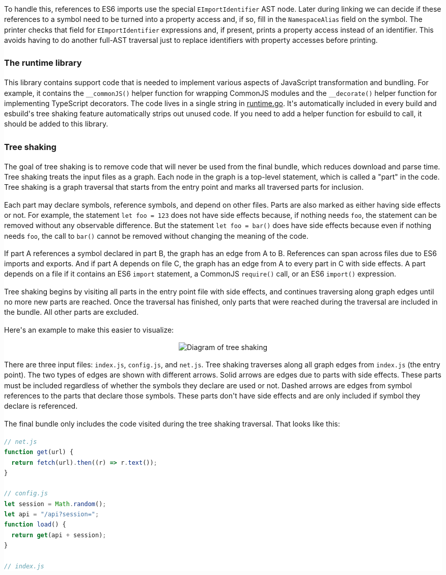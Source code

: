 To handle this, references to ES6 imports use the special `EImportIdentifier` AST node. Later during linking we can decide if these references to a symbol need to be turned into a property access and, if so, fill in the `NamespaceAlias` field on the symbol. The printer checks that field for `EImportIdentifier` expressions and, if present, prints a property access instead of an identifier. This avoids having to do another full-AST traversal just to replace identifiers with property accesses before printing.

### The runtime library

This library contains support code that is needed to implement various aspects of JavaScript transformation and bundling. For example, it contains the `__commonJS()` helper function for wrapping CommonJS modules and the `__decorate()` helper function for implementing TypeScript decorators. The code lives in a single string in [runtime.go](../internal/runtime/runtime.go). It's automatically included in every build and esbuild's tree shaking feature automatically strips out unused code. If you need to add a helper function for esbuild to call, it should be added to this library.

### Tree shaking

The goal of tree shaking is to remove code that will never be used from the final bundle, which reduces download and parse time. Tree shaking treats the input files as a graph. Each node in the graph is a top-level statement, which is called a "part" in the code. Tree shaking is a graph traversal that starts from the entry point and marks all traversed parts for inclusion.

Each part may declare symbols, reference symbols, and depend on other files. Parts are also marked as either having side effects or not. For example, the statement `let foo = 123` does not have side effects because, if nothing needs `foo`, the statement can be removed without any observable difference. But the statement `let foo = bar()` does have side effects because even if nothing needs `foo`, the call to `bar()` cannot be removed without changing the meaning of the code.

If part A references a symbol declared in part B, the graph has an edge from A to B. References can span across files due to ES6 imports and exports. And if part A depends on file C, the graph has an edge from A to every part in C with side effects. A part depends on a file if it contains an ES6 `import` statement, a CommonJS `require()` call, or an ES6 `import()` expression.

Tree shaking begins by visiting all parts in the entry point file with side effects, and continues traversing along graph edges until no more new parts are reached. Once the traversal has finished, only parts that were reached during the traversal are included in the bundle. All other parts are excluded.

Here's an example to make this easier to visualize:

<p align="center"><img src="../images/tree-shaking.png" alt="Diagram of tree shaking" width="793"></p>

There are three input files: `index.js`, `config.js`, and `net.js`. Tree shaking traverses along all graph edges from `index.js` (the entry point). The two types of edges are shown with different arrows. Solid arrows are edges due to parts with side effects. These parts must be included regardless of whether the symbols they declare are used or not. Dashed arrows are edges from symbol references to the parts that declare those symbols. These parts don't have side effects and are only included if symbol they declare is referenced.

The final bundle only includes the code visited during the tree shaking traversal. That looks like this:

```js
// net.js
function get(url) {
  return fetch(url).then((r) => r.text());
}

// config.js
let session = Math.random();
let api = "/api?session=";
function load() {
  return get(api + session);
}

// index.js
```